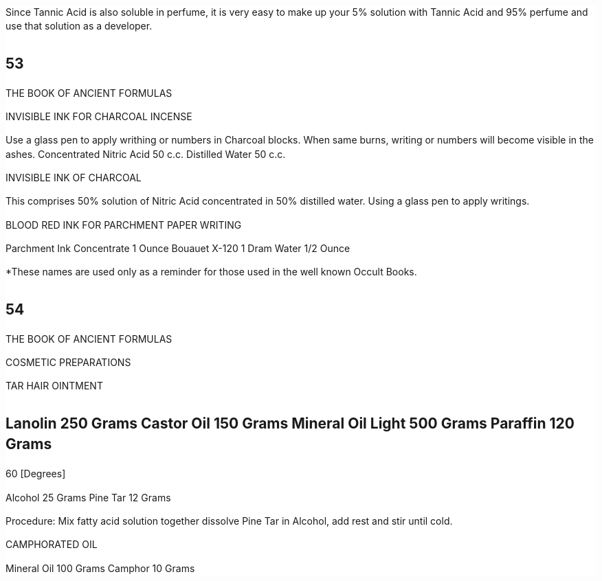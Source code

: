 Since Tannic Acid is also soluble in perfume, it is very 
easy to make up your 5% solution with Tannic Acid and 95% 
perfume and use that solution as a developer. 

53 
----- 

THE BOOK OF ANCIENT FORMULAS 

INVISIBLE INK FOR CHARCOAL INCENSE 

Use a glass pen to apply writhing or numbers in Charcoal 
blocks. When same burns, writing or numbers will become 
visible in the ashes. 
Concentrated Nitric Acid 50 c.c. 
Distilled Water 50 c.c. 

INVISIBLE INK OF CHARCOAL 

This comprises 50% solution of Nitric Acid concentrated in 
50% distilled water. Using a glass pen to apply writings. 

BLOOD RED INK FOR PARCHMENT 
PAPER WRITING 

Parchment Ink Concentrate 1 Ounce 
Bouauet X-120 1 Dram 
Water 1/2 Ounce 

*These names are used only as a reminder for those used in the well 
known Occult Books. 

54 
----- 

THE BOOK OF ANCIENT FORMULAS 

COSMETIC PREPARATIONS 

TAR HAIR OINTMENT 

Lanolin 250 Grams 
Castor Oil 150 Grams 
Mineral Oil Light 500 Grams 
Paraffin 120 Grams 
----- 
60 [Degrees] 

Alcohol 25 Grams 
Pine Tar 12 Grams 

Procedure: Mix fatty acid solution together dissolve Pine 
Tar in Alcohol, add rest and stir until cold. 

CAMPHORATED OIL 

Mineral Oil 100 Grams 
Camphor 10 Grams 
